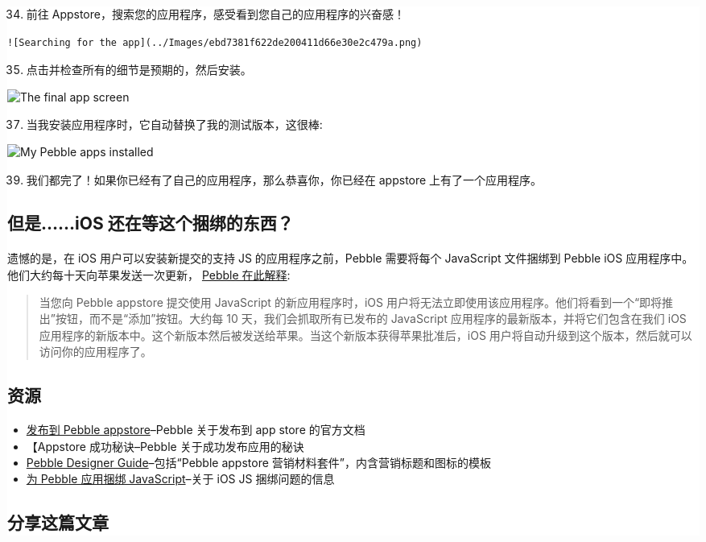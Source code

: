 34.  前往 Appstore，搜索您的应用程序，感受看到您自己的应用程序的兴奋感！

    ![Searching for the app](../Images/ebd7381f622de200411d66e30e2c479a.png)

35.  点击并检查所有的细节是预期的，然后安装。

![The final app screen](../Images/66ad67eb0ac0f0499c3e955211425fc5.png)

37.  当我安装应用程序时，它自动替换了我的测试版本，这很棒:

![My Pebble apps installed](../Images/c4cec2441823b8fda9169f1106b4748a.png)

39.  我们都完了！如果你已经有了自己的应用程序，那么恭喜你，你已经在 appstore 上有了一个应用程序。

## 但是……iOS 还在等这个捆绑的东西？

遗憾的是，在 iOS 用户可以安装新提交的支持 JS 的应用程序之前，Pebble 需要将每个 JavaScript 文件捆绑到 Pebble iOS 应用程序中。他们大约每十天向苹果发送一次更新， [Pebble 在此解释](https://developer.getpebble.com/blog/2014/04/22/JS-Bundling/):

> 当您向 Pebble appstore 提交使用 JavaScript 的新应用程序时，iOS 用户将无法立即使用该应用程序。他们将看到一个“即将推出”按钮，而不是“添加”按钮。大约每 10 天，我们会抓取所有已发布的 JavaScript 应用程序的最新版本，并将它们包含在我们 iOS 应用程序的新版本中。这个新版本然后被发送给苹果。当这个新版本获得苹果批准后，iOS 用户将自动升级到这个版本，然后就可以访问你的应用程序了。

## 资源

*   [发布到 Pebble appstore](http://developer.getpebble.com/2/distribute/publish-to-pebble-appstore.html)–Pebble 关于发布到 app store 的官方文档
*   【Appstore 成功秘诀–Pebble 关于成功发布应用的秘诀
*   [Pebble Designer Guide](http://developer.getpebble.com/2/design/#resources)–包括“Pebble appstore 营销材料套件”，内含营销标题和图标的模板
*   [为 Pebble 应用捆绑 JavaScript](https://developer.getpebble.com/blog/2014/04/22/JS-Bundling/)–关于 iOS JS 捆绑问题的信息

## 分享这篇文章